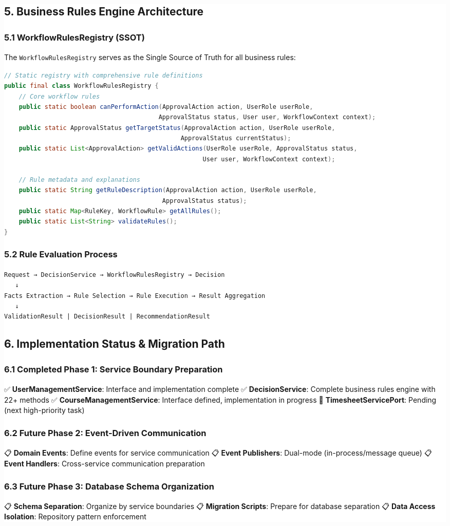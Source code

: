 ## 5. Business Rules Engine Architecture

### 5.1 WorkflowRulesRegistry (SSOT)
The `WorkflowRulesRegistry` serves as the Single Source of Truth for all business rules:

```java
// Static registry with comprehensive rule definitions
public final class WorkflowRulesRegistry {
    // Core workflow rules
    public static boolean canPerformAction(ApprovalAction action, UserRole userRole, 
                                          ApprovalStatus status, User user, WorkflowContext context);
    public static ApprovalStatus getTargetStatus(ApprovalAction action, UserRole userRole, 
                                                ApprovalStatus currentStatus);
    public static List<ApprovalAction> getValidActions(UserRole userRole, ApprovalStatus status, 
                                                      User user, WorkflowContext context);
    
    // Rule metadata and explanations
    public static String getRuleDescription(ApprovalAction action, UserRole userRole, 
                                           ApprovalStatus status);
    public static Map<RuleKey, WorkflowRule> getAllRules();
    public static List<String> validateRules();
}
```

### 5.2 Rule Evaluation Process
```
Request → DecisionService → WorkflowRulesRegistry → Decision
   ↓
Facts Extraction → Rule Selection → Rule Execution → Result Aggregation
   ↓
ValidationResult | DecisionResult | RecommendationResult
```

## 6. Implementation Status & Migration Path

### 6.1 Completed Phase 1: Service Boundary Preparation
✅ **UserManagementService**: Interface and implementation complete
✅ **DecisionService**: Complete business rules engine with 22+ methods
✅ **CourseManagementService**: Interface defined, implementation in progress
🔄 **TimesheetServicePort**: Pending (next high-priority task)

### 6.2 Future Phase 2: Event-Driven Communication
📋 **Domain Events**: Define events for service communication
📋 **Event Publishers**: Dual-mode (in-process/message queue)
📋 **Event Handlers**: Cross-service communication preparation

### 6.3 Future Phase 3: Database Schema Organization
📋 **Schema Separation**: Organize by service boundaries
📋 **Migration Scripts**: Prepare for database separation
📋 **Data Access Isolation**: Repository pattern enforcement
